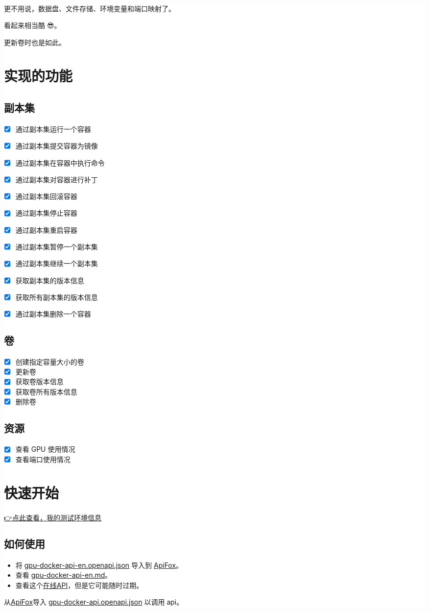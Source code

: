 更不用说，数据盘、文件存储、环境变量和端口映射了。

看起来相当酷 😎。

更新卷时也是如此。

# 实现的功能

## 副本集

- [x] 通过副本集运行一个容器

- [x]  通过副本集提交容器为镜像
- [x]  通过副本集在容器中执行命令
- [x]  通过副本集对容器进行补丁
- [x]  通过副本集回滚容器
- [x]  通过副本集停止容器
- [x]  通过副本集重启容器
- [x]  通过副本集暂停一个副本集
- [x]  通过副本集继续一个副本集
- [x]  获取副本集的版本信息
- [x]  获取所有副本集的版本信息
- [x]  通过副本集删除一个容器

## 卷

- [x] 创建指定容量大小的卷
- [x]  更新卷
- [x] 获取卷版本信息
- [x] 获取卷所有版本信息
- [x] 删除卷

## 资源

- [x] 查看 GPU 使用情况
- [x] 查看端口使用情况

# 快速开始

[👉点此查看，我的测试环境信息](#Environment)

## 如何使用

- 将 [gpu-docker-api-en.openapi.json](https://chat.openai.com/c/api%2Fgpu-docker-api-en.openapi.json) 导入到 [ApiFox](https://apifox.com/)。
- 查看 [gpu-docker-api-en.md](https://chat.openai.com/c/api%2Fgpu-docker-api-en.md)。
- 查看这个[在线API](https://apifox.com/apidoc/shared-cca36339-a3f1-4f6b-b8fe-4274ef3529ec)，但是它可能随时过期。

从[ApiFox](https://apifox.com)导入 [gpu-docker-api.openapi.json](api%2Fgpu-docker-api.openapi.json) 以调用 api。
